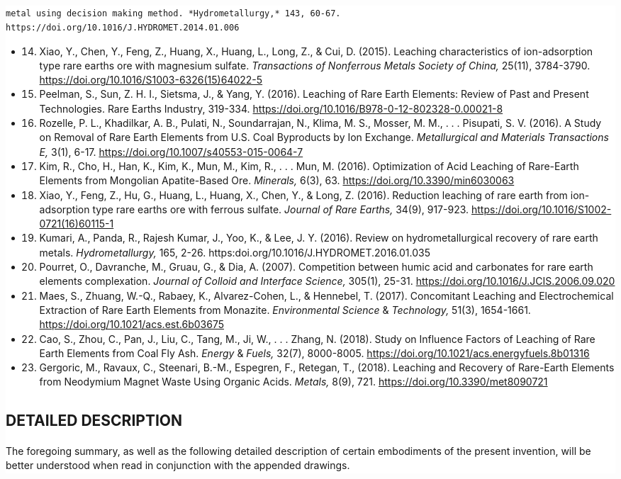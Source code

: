     metal using decision making method. *Hydrometallurgy,* 143, 60-67.
    https://doi.org/10.1016/J.HYDROMET.2014.01.006
  - 14. Xiao, Y., Chen, Y., Feng, Z., Huang, X., Huang, L., Long, Z., &
    Cui, D. (2015). Leaching characteristics of ion-adsorption type rare
    earths ore with magnesium sulfate. *Transactions of Nonferrous
    Metals Society of China,* 25(11), 3784-3790.
    https://doi.org/10.1016/S1003-6326(15)64022-5
  - 15. Peelman, S., Sun, Z. H. I., Sietsma, J., & Yang, Y. (2016).
    Leaching of Rare Earth Elements: Review of Past and Present
    Technologies. Rare Earths Industry, 319-334.
    https://doi.org/10.1016/B978-0-12-802328-0.00021-8
  - 16. Rozelle, P. L., Khadilkar, A. B., Pulati, N., Soundarrajan, N.,
    Klima, M. S., Mosser, M. M., . . . Pisupati, S. V. (2016). A Study
    on Removal of Rare Earth Elements from U.S. Coal Byproducts by Ion
    Exchange. *Metallurgical and Materials Transactions E,* 3(1), 6-17.
    https://doi.org/10.1007/s40553-015-0064-7
  - 17. Kim, R., Cho, H., Han, K., Kim, K., Mun, M., Kim, R., . . .
    Mun, M. (2016). Optimization of Acid Leaching of Rare-Earth Elements
    from Mongolian Apatite-Based Ore. *Minerals,* 6(3), 63.
    https://doi.org/10.3390/min6030063
  - 18. Xiao, Y., Feng, Z., Hu, G., Huang, L., Huang, X., Chen, Y., &
    Long, Z. (2016). Reduction leaching of rare earth from
    ion-adsorption type rare earths ore with ferrous sulfate. *Journal
    of Rare Earths,* 34(9), 917-923.
    https://doi.org/10.1016/S1002-0721(16)60115-1
  - 19. Kumari, A., Panda, R., Rajesh Kumar, J., Yoo, K., & Lee, J. Y.
    (2016). Review on hydrometallurgical recovery of rare earth metals.
    *Hydrometallurgy,* 165, 2-26.
    https:doi.org/10.1016/J.HYDROMET.2016.01.035
  - 20. Pourret, O., Davranche, M., Gruau, G., & Dia, A. (2007).
    Competition between humic acid and carbonates for rare earth
    elements complexation. *Journal of Colloid and Interface Science,*
    305(1), 25-31. https://doi.org/10.1016/J.JCIS.2006.09.020
  - 21. Maes, S., Zhuang, W.-Q., Rabaey, K., Alvarez-Cohen, L., &
    Hennebel, T. (2017). Concomitant Leaching and Electrochemical
    Extraction of Rare Earth Elements from Monazite. *Environmental
    Science* & *Technology,* 51(3), 1654-1661.
    https://doi.org/10.1021/acs.est.6b03675
  - 22. Cao, S., Zhou, C., Pan, J., Liu, C., Tang, M., Ji, W., . . .
    Zhang, N. (2018). Study on Influence Factors of Leaching of Rare
    Earth Elements from Coal Fly Ash. *Energy* & *Fuels,* 32(7),
    8000-8005. https://doi.org/10.1021/acs.energyfuels.8b01316
  - 23. Gergoric, M., Ravaux, C., Steenari, B.-M., Espegren, F.,
    Retegan, T., (2018). Leaching and Recovery of Rare-Earth Elements
    from Neodymium Magnet Waste Using Organic Acids. *Metals,*
    8(9), 721. https://doi.org/10.3390/met8090721

## DETAILED DESCRIPTION

The foregoing summary, as well as the following detailed description of certain embodiments of the present invention, will be better understood when read in conjunction with the appended drawings.

